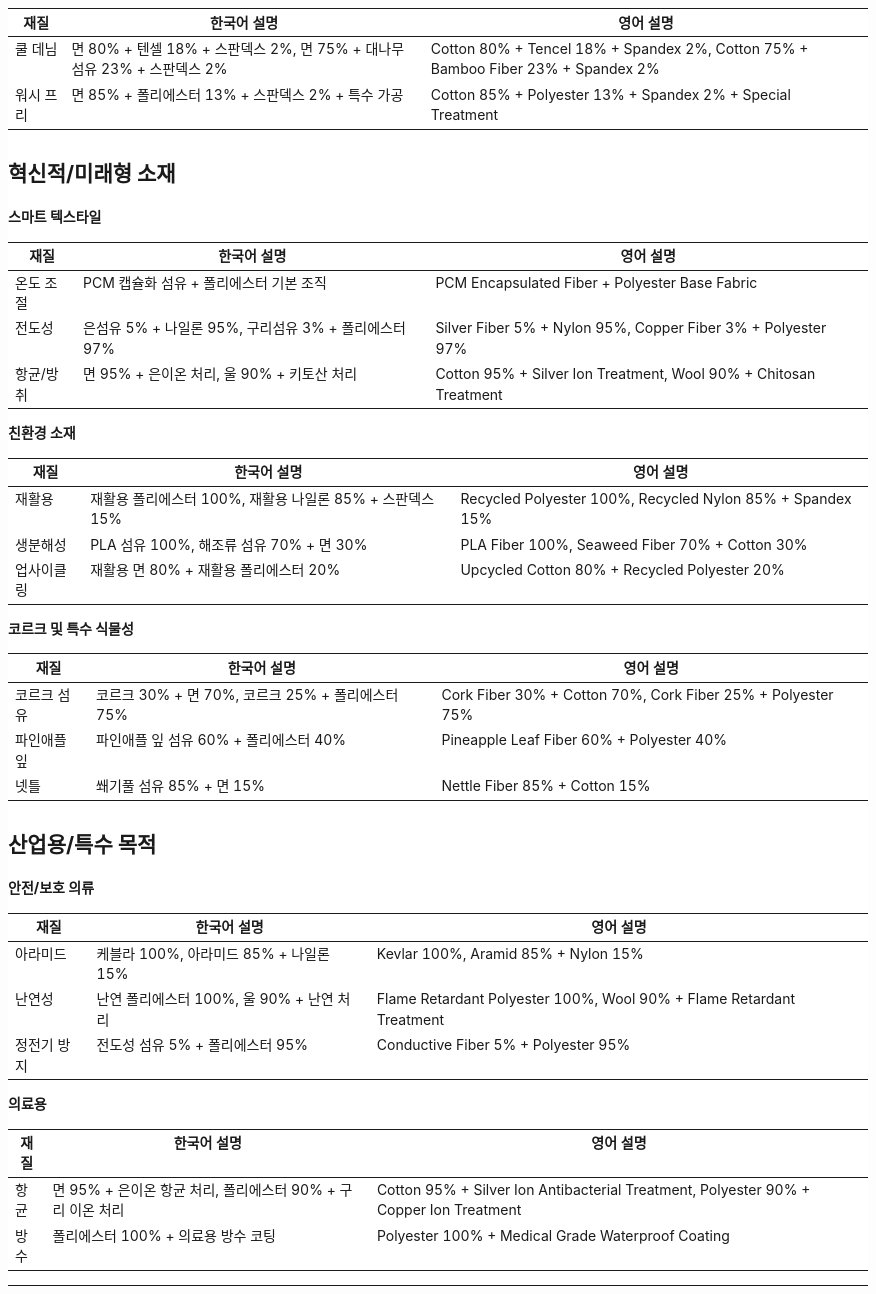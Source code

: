 | 재질 | 한국어 설명 | 영어 설명 |
|---|---|---|
| 쿨 데님 | 면 80% + 텐셀 18% + 스판덱스 2%, 면 75% + 대나무섬유 23% + 스판덱스 2% | Cotton 80% + Tencel 18% + Spandex 2%, Cotton 75% + Bamboo Fiber 23% + Spandex 2% |
| 워시 프리 | 면 85% + 폴리에스터 13% + 스판덱스 2% + 특수 가공 | Cotton 85% + Polyester 13% + Spandex 2% + Special Treatment |

## 혁신적/미래형 소재

**스마트 텍스타일**

| 재질 | 한국어 설명 | 영어 설명 |
|---|---|---|
| 온도 조절 | PCM 캡슐화 섬유 + 폴리에스터 기본 조직 | PCM Encapsulated Fiber + Polyester Base Fabric |
| 전도성 | 은섬유 5% + 나일론 95%, 구리섬유 3% + 폴리에스터 97% | Silver Fiber 5% + Nylon 95%, Copper Fiber 3% + Polyester 97% |
| 항균/방취 | 면 95% + 은이온 처리, 울 90% + 키토산 처리 | Cotton 95% + Silver Ion Treatment, Wool 90% + Chitosan Treatment |

**친환경 소재**

| 재질 | 한국어 설명 | 영어 설명 |
|---|---|---|
| 재활용 | 재활용 폴리에스터 100%, 재활용 나일론 85% + 스판덱스 15% | Recycled Polyester 100%, Recycled Nylon 85% + Spandex 15% |
| 생분해성 | PLA 섬유 100%, 해조류 섬유 70% + 면 30% | PLA Fiber 100%, Seaweed Fiber 70% + Cotton 30% |
| 업사이클링 | 재활용 면 80% + 재활용 폴리에스터 20% | Upcycled Cotton 80% + Recycled Polyester 20% |

**코르크 및 특수 식물성**

| 재질 | 한국어 설명 | 영어 설명 |
|---|---|---|
| 코르크 섬유 | 코르크 30% + 면 70%, 코르크 25% + 폴리에스터 75% | Cork Fiber 30% + Cotton 70%, Cork Fiber 25% + Polyester 75% |
| 파인애플 잎 | 파인애플 잎 섬유 60% + 폴리에스터 40% | Pineapple Leaf Fiber 60% + Polyester 40% |
| 넷틀 | 쐐기풀 섬유 85% + 면 15% | Nettle Fiber 85% + Cotton 15% |

## 산업용/특수 목적

**안전/보호 의류**

| 재질 | 한국어 설명 | 영어 설명 |
|---|---|---|
| 아라미드 | 케블라 100%, 아라미드 85% + 나일론 15% | Kevlar 100%, Aramid 85% + Nylon 15% |
| 난연성 | 난연 폴리에스터 100%, 울 90% + 난연 처리 | Flame Retardant Polyester 100%, Wool 90% + Flame Retardant Treatment |
| 정전기 방지 | 전도성 섬유 5% + 폴리에스터 95% | Conductive Fiber 5% + Polyester 95% |

**의료용**

| 재질 | 한국어 설명 | 영어 설명 |
|---|---|---|
| 항균 | 면 95% + 은이온 항균 처리, 폴리에스터 90% + 구리 이온 처리 | Cotton 95% + Silver Ion Antibacterial Treatment, Polyester 90% + Copper Ion Treatment |
| 방수 | 폴리에스터 100% + 의료용 방수 코팅 | Polyester 100% + Medical Grade Waterproof Coating |

---
